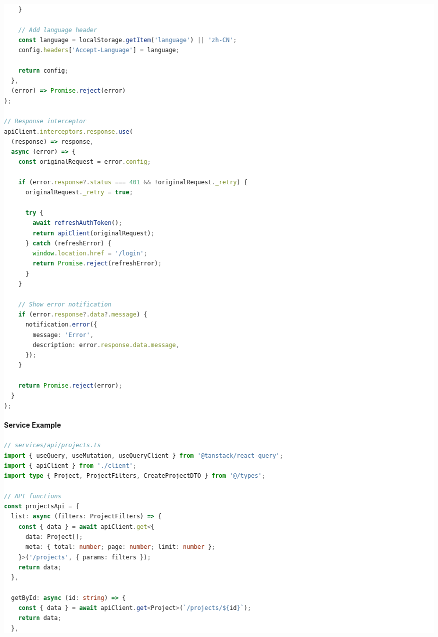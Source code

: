 ```typescript
    }
    
    // Add language header
    const language = localStorage.getItem('language') || 'zh-CN';
    config.headers['Accept-Language'] = language;
    
    return config;
  },
  (error) => Promise.reject(error)
);

// Response interceptor
apiClient.interceptors.response.use(
  (response) => response,
  async (error) => {
    const originalRequest = error.config;
    
    if (error.response?.status === 401 && !originalRequest._retry) {
      originalRequest._retry = true;
      
      try {
        await refreshAuthToken();
        return apiClient(originalRequest);
      } catch (refreshError) {
        window.location.href = '/login';
        return Promise.reject(refreshError);
      }
    }
    
    // Show error notification
    if (error.response?.data?.message) {
      notification.error({
        message: 'Error',
        description: error.response.data.message,
      });
    }
    
    return Promise.reject(error);
  }
);
```

#### Service Example
```typescript
// services/api/projects.ts
import { useQuery, useMutation, useQueryClient } from '@tanstack/react-query';
import { apiClient } from './client';
import type { Project, ProjectFilters, CreateProjectDTO } from '@/types';

// API functions
const projectsApi = {
  list: async (filters: ProjectFilters) => {
    const { data } = await apiClient.get<{
      data: Project[];
      meta: { total: number; page: number; limit: number };
    }>('/projects', { params: filters });
    return data;
  },
  
  getById: async (id: string) => {
    const { data } = await apiClient.get<Project>(`/projects/${id}`);
    return data;
  },
```